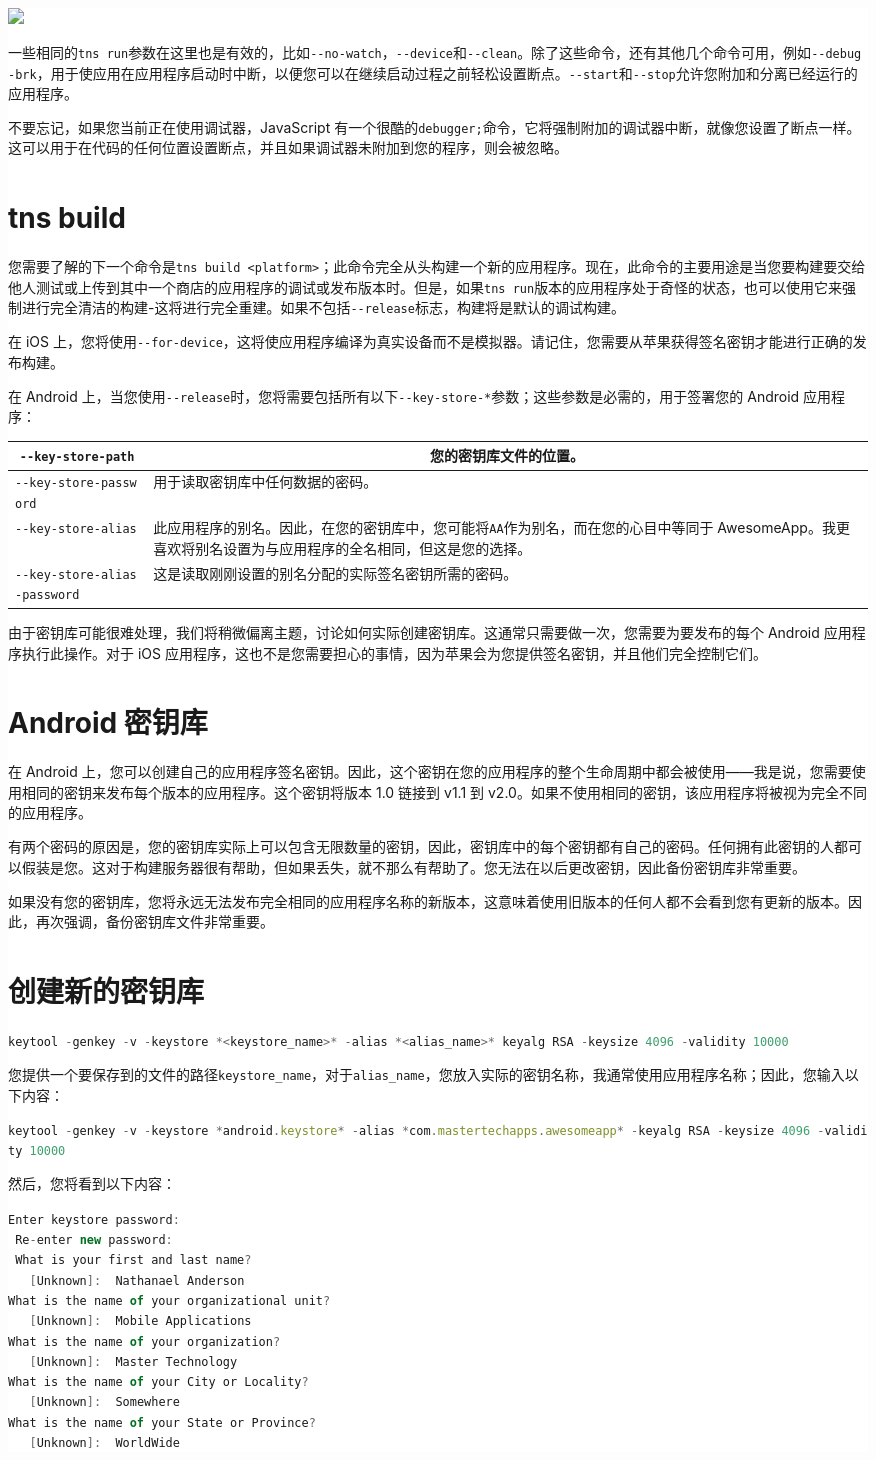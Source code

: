 ![](https://github.com/OpenDocCN/freelearn-angular-zh/raw/master/docs/ns-ng-mobi-dev/img/00029.jpeg)

一些相同的`tns run`参数在这里也是有效的，比如`--no-watch`，`--device`和`--clean`。除了这些命令，还有其他几个命令可用，例如`--debug-brk`，用于使应用在应用程序启动时中断，以便您可以在继续启动过程之前轻松设置断点。`--start`和`--stop`允许您附加和分离已经运行的应用程序。

不要忘记，如果您当前正在使用调试器，JavaScript 有一个很酷的`debugger;`命令，它将强制附加的调试器中断，就像您设置了断点一样。这可以用于在代码的任何位置设置断点，并且如果调试器未附加到您的程序，则会被忽略。

# tns build <platform>

您需要了解的下一个命令是`tns build <platform>`；此命令完全从头构建一个新的应用程序。现在，此命令的主要用途是当您要构建要交给他人测试或上传到其中一个商店的应用程序的调试或发布版本时。但是，如果`tns run`版本的应用程序处于奇怪的状态，也可以使用它来强制进行完全清洁的构建-这将进行完全重建。如果不包括`--release`标志，构建将是默认的调试构建。

在 iOS 上，您将使用`--for-device`，这将使应用程序编译为真实设备而不是模拟器。请记住，您需要从苹果获得签名密钥才能进行正确的发布构建。

在 Android 上，当您使用`--release`时，您将需要包括所有以下`--key-store-*`参数；这些参数是必需的，用于签署您的 Android 应用程序：

| `--key-store-path` | 您的密钥库文件的位置。 |
| --- | --- |
| `--key-store-password` | 用于读取密钥库中任何数据的密码。 |
| `--key-store-alias` | 此应用程序的别名。因此，在您的密钥库中，您可能将`AA`作为别名，而在您的心目中等同于 AwesomeApp。我更喜欢将别名设置为与应用程序的全名相同，但这是您的选择。 |
| `--key-store-alias-password` | 这是读取刚刚设置的别名分配的实际签名密钥所需的密码。 |

由于密钥库可能很难处理，我们将稍微偏离主题，讨论如何实际创建密钥库。这通常只需要做一次，您需要为要发布的每个 Android 应用程序执行此操作。对于 iOS 应用程序，这也不是您需要担心的事情，因为苹果会为您提供签名密钥，并且他们完全控制它们。

# Android 密钥库

在 Android 上，您可以创建自己的应用程序签名密钥。因此，这个密钥在您的应用程序的整个生命周期中都会被使用——我是说，您需要使用相同的密钥来发布每个版本的应用程序。这个密钥将版本 1.0 链接到 v1.1 到 v2.0。如果不使用相同的密钥，该应用程序将被视为完全不同的应用程序。

有两个密码的原因是，您的密钥库实际上可以包含无限数量的密钥，因此，密钥库中的每个密钥都有自己的密码。任何拥有此密钥的人都可以假装是您。这对于构建服务器很有帮助，但如果丢失，就不那么有帮助了。您无法在以后更改密钥，因此备份密钥库非常重要。

如果没有您的密钥库，您将永远无法发布完全相同的应用程序名称的新版本，这意味着使用旧版本的任何人都不会看到您有更新的版本。因此，再次强调，备份密钥库文件非常重要。

# 创建新的密钥库

```ts
keytool -genkey -v -keystore *<keystore_name>* -alias *<alias_name>* keyalg RSA -keysize 4096 -validity 10000
```

您提供一个要保存到的文件的路径`keystore_name`，对于`alias_name`，您放入实际的密钥名称，我通常使用应用程序名称；因此，您输入以下内容：

```ts
keytool -genkey -v -keystore *android.keystore* -alias *com.mastertechapps.awesomeapp* -keyalg RSA -keysize 4096 -validity 10000
```

然后，您将看到以下内容：

```ts
Enter keystore password:
 Re-enter new password:
 What is your first and last name?
   [Unknown]:  Nathanael Anderson
What is the name of your organizational unit?
   [Unknown]:  Mobile Applications
What is the name of your organization?
   [Unknown]:  Master Technology
What is the name of your City or Locality?
   [Unknown]:  Somewhere
What is the name of your State or Province?
   [Unknown]:  WorldWide
```

   [Unknown]:  WW
   [no]:  yes